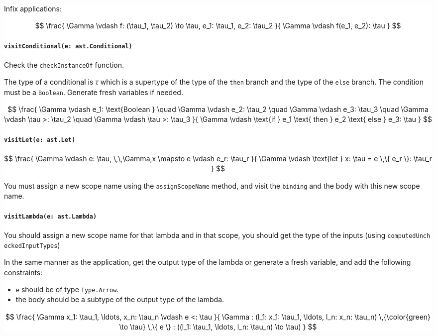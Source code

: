 Infix applications:

$$
\frac{
  \Gamma \vdash f: (\tau_1, \tau_2) \to \tau, e_1: \tau_1, e_2: \tau_2
}{
  \Gamma \vdash f(e_1, e_2): \tau
}
$$

#### `visitConditional(e: ast.Conditional)`

<div class="hint">

Check the `checkInstanceOf` function.

</div>

The type of a conditional is $\tau$ which is a supertype of the type of the `then` branch and the type of the `else` branch. The condition must be a `Boolean`. Generate fresh variables if needed.

$$
\frac{
  \Gamma \vdash e_1: \text{Boolean } \quad \Gamma \vdash e_2: \tau_2 \quad \Gamma \vdash  e_3: \tau_3 \quad \Gamma \vdash  \tau >: \tau_2 \quad \Gamma \vdash  \tau >: \tau_3
}{
  \Gamma \vdash \text{if } e_1 \text{ then } e_2 \text{ else } e_3: \tau
}
$$

#### `visitLet(e: ast.Let)`


$$
\frac{
  \Gamma \vdash e: \tau, \,\,\Gamma,x \mapsto e \vdash e_r: \tau_r
}{
  \Gamma \vdash \text{let } x: \tau = e \,\{ e_r \}: \tau_r
}
$$

You must assign a new scope name using the `assignScopeName` method, and visit the `binding` and the body with this new scope name.

#### `visitLambda(e: ast.Lambda)`

You should assign a new scope name for that lambda and in that scope, you should get the type of the inputs (using `computedUncheckedInputTypes`)

In the same manner as the application, get the output type of the lambda or generate a fresh variable, and add the following constraints:

* `e` should be of type `Type.Arrow`.
* the body should be a subtype of the output type of the lambda.

$$
\frac{
  \Gamma x_1: \tau_1, \ldots, x_n: \tau_n \vdash e <: \tau
}{
  \Gamma : (l_1: x_1: \tau_1, \ldots, l_n: x_n: \tau_n) \,{\color{green} \to \tau} \,\{ e \} : ((l_1: \tau_1, \ldots, l_n: \tau_n) \to \tau)
}
$$
